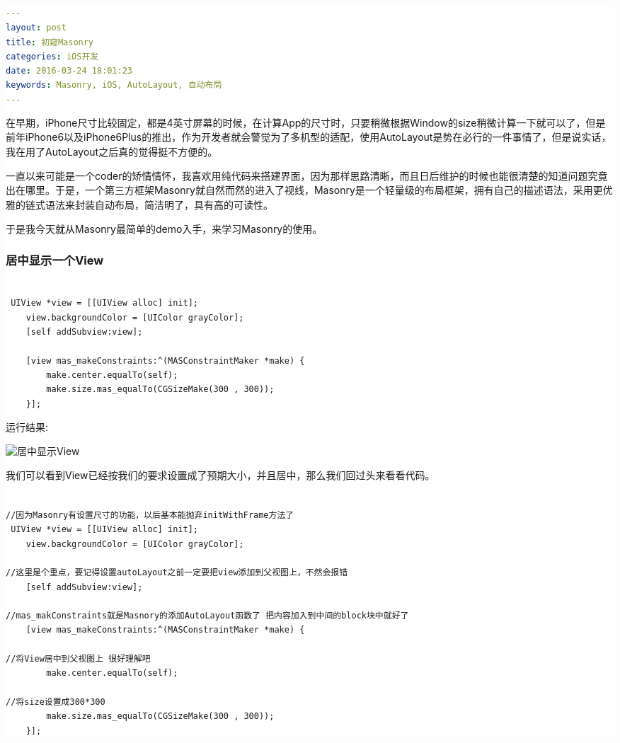 ```yaml
---
layout: post
title: 初窥Masonry
categories: iOS开发
date: 2016-03-24 18:01:23
keywords: Masonry, iOS, AutoLayout, 自动布局
---
```


在早期，iPhone尺寸比较固定，都是4英寸屏幕的时候，在计算App的尺寸时，只要稍微根据Window的size稍微计算一下就可以了，但是前年iPhone6以及iPhone6Plus的推出，作为开发者就会警觉为了多机型的适配，使用AutoLayout是势在必行的一件事情了，但是说实话，我在用了AutoLayout之后真的觉得挺不方便的。

一直以来可能是一个coder的矫情情怀，我喜欢用纯代码来搭建界面，因为那样思路清晰，而且日后维护的时候也能很清楚的知道问题究竟出在哪里。于是，一个第三方框架Masonry就自然而然的进入了视线，Masonry是一个轻量级的布局框架，拥有自己的描述语法，采用更优雅的链式语法来封装自动布局，简洁明了，具有高的可读性。

于是我今天就从Masonry最简单的demo入手，来学习Masonry的使用。


### 居中显示一个View

```objc

 UIView *view = [[UIView alloc] init];
    view.backgroundColor = [UIColor grayColor];
    [self addSubview:view];
    
    [view mas_makeConstraints:^(MASConstraintMaker *make) {
        make.center.equalTo(self);
        make.size.mas_equalTo(CGSizeMake(300 , 300));
    }];

```

运行结果:

![居中显示View](https://raw.githubusercontent.com/originalix/MasonryDemo/master/basic.png)

我们可以看到View已经按我们的要求设置成了预期大小，并且居中，那么我们回过头来看看代码。

```objc

//因为Masonry有设置尺寸的功能，以后基本能抛弃initWithFrame方法了
 UIView *view = [[UIView alloc] init];
    view.backgroundColor = [UIColor grayColor];

//这里是个重点，要记得设置autoLayout之前一定要把view添加到父视图上，不然会报错
    [self addSubview:view];
    
//mas_makConstraints就是Masnory的添加AutoLayout函数了 把内容加入到中间的block块中就好了
    [view mas_makeConstraints:^(MASConstraintMaker *make) {

//将View居中到父视图上 很好理解吧
        make.center.equalTo(self);

//将size设置成300*300
        make.size.mas_equalTo(CGSizeMake(300 , 300));
    }];

```
